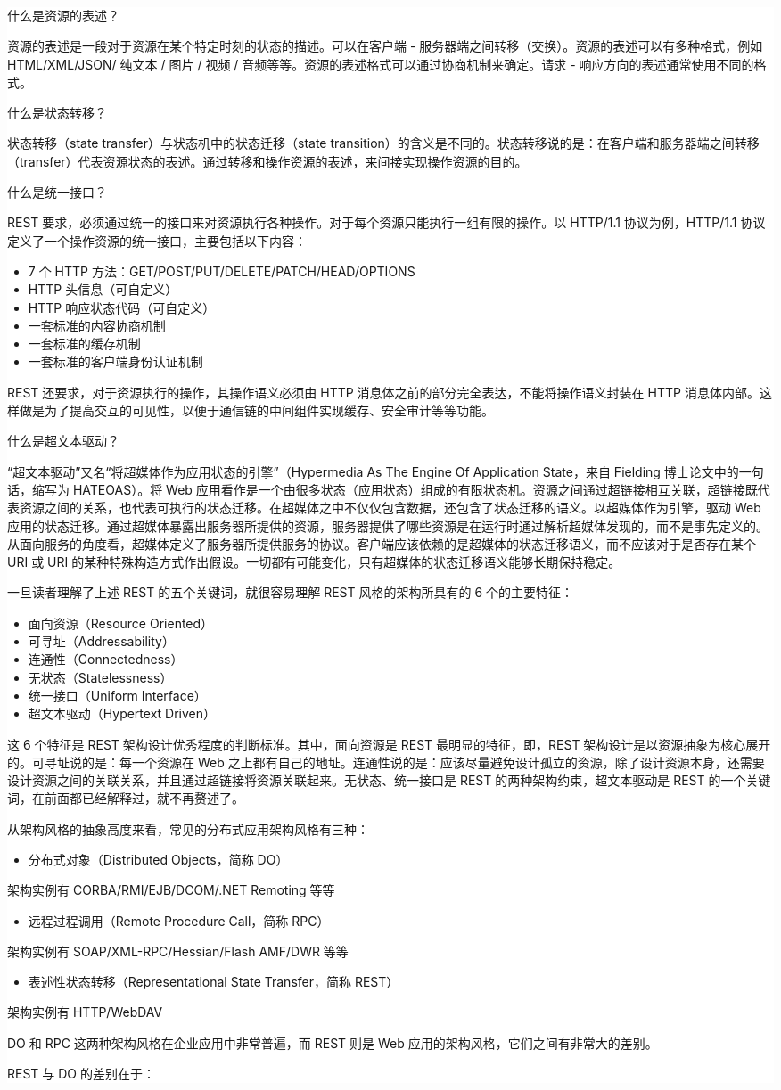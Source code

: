 什么是资源的表述？

资源的表述是一段对于资源在某个特定时刻的状态的描述。可以在客户端 - 服务器端之间转移（交换）。资源的表述可以有多种格式，例如 HTML/XML/JSON/ 纯文本 / 图片 / 视频 / 音频等等。资源的表述格式可以通过协商机制来确定。请求 - 响应方向的表述通常使用不同的格式。

什么是状态转移？

状态转移（state transfer）与状态机中的状态迁移（state transition）的含义是不同的。状态转移说的是：在客户端和服务器端之间转移（transfer）代表资源状态的表述。通过转移和操作资源的表述，来间接实现操作资源的目的。

什么是统一接口？

REST 要求，必须通过统一的接口来对资源执行各种操作。对于每个资源只能执行一组有限的操作。以 HTTP/1.1 协议为例，HTTP/1.1 协议定义了一个操作资源的统一接口，主要包括以下内容：

- 7 个 HTTP 方法：GET/POST/PUT/DELETE/PATCH/HEAD/OPTIONS
- HTTP 头信息（可自定义）
- HTTP 响应状态代码（可自定义）
- 一套标准的内容协商机制
- 一套标准的缓存机制
- 一套标准的客户端身份认证机制

REST 还要求，对于资源执行的操作，其操作语义必须由 HTTP 消息体之前的部分完全表达，不能将操作语义封装在 HTTP 消息体内部。这样做是为了提高交互的可见性，以便于通信链的中间组件实现缓存、安全审计等等功能。

什么是超文本驱动？

“超文本驱动”又名“将超媒体作为应用状态的引擎”（Hypermedia As The Engine Of Application State，来自 Fielding 博士论文中的一句话，缩写为 HATEOAS）。将 Web 应用看作是一个由很多状态（应用状态）组成的有限状态机。资源之间通过超链接相互关联，超链接既代表资源之间的关系，也代表可执行的状态迁移。在超媒体之中不仅仅包含数据，还包含了状态迁移的语义。以超媒体作为引擎，驱动 Web 应用的状态迁移。通过超媒体暴露出服务器所提供的资源，服务器提供了哪些资源是在运行时通过解析超媒体发现的，而不是事先定义的。从面向服务的角度看，超媒体定义了服务器所提供服务的协议。客户端应该依赖的是超媒体的状态迁移语义，而不应该对于是否存在某个 URI 或 URI 的某种特殊构造方式作出假设。一切都有可能变化，只有超媒体的状态迁移语义能够长期保持稳定。

一旦读者理解了上述 REST 的五个关键词，就很容易理解 REST 风格的架构所具有的 6 个的主要特征：

- 面向资源（Resource Oriented）
- 可寻址（Addressability）
- 连通性（Connectedness）
- 无状态（Statelessness）
- 统一接口（Uniform Interface）
- 超文本驱动（Hypertext Driven）

这 6 个特征是 REST 架构设计优秀程度的判断标准。其中，面向资源是 REST 最明显的特征，即，REST 架构设计是以资源抽象为核心展开的。可寻址说的是：每一个资源在 Web 之上都有自己的地址。连通性说的是：应该尽量避免设计孤立的资源，除了设计资源本身，还需要设计资源之间的关联关系，并且通过超链接将资源关联起来。无状态、统一接口是 REST 的两种架构约束，超文本驱动是 REST 的一个关键词，在前面都已经解释过，就不再赘述了。

从架构风格的抽象高度来看，常见的分布式应用架构风格有三种：

- 分布式对象（Distributed Objects，简称 DO）

架构实例有 CORBA/RMI/EJB/DCOM/.NET Remoting 等等

- 远程过程调用（Remote Procedure Call，简称 RPC）

架构实例有 SOAP/XML-RPC/Hessian/Flash AMF/DWR 等等

- 表述性状态转移（Representational State Transfer，简称 REST）

架构实例有 HTTP/WebDAV

DO 和 RPC 这两种架构风格在企业应用中非常普遍，而 REST 则是 Web 应用的架构风格，它们之间有非常大的差别。

REST 与 DO 的差别在于：
